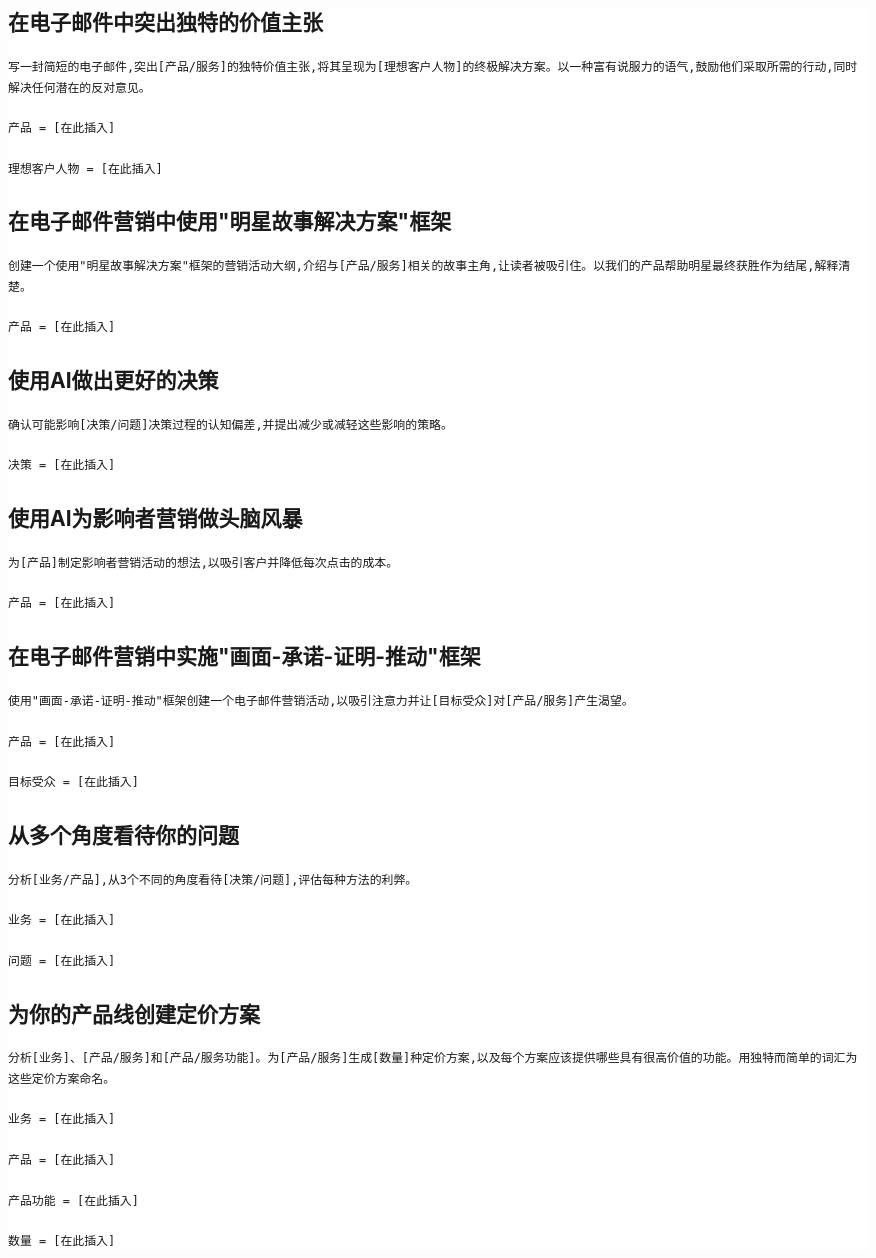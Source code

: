 ## 在电子邮件中突出独特的价值主张
```
写一封简短的电子邮件,突出[产品/服务]的独特价值主张,将其呈现为[理想客户人物]的终极解决方案。以一种富有说服力的语气,鼓励他们采取所需的行动,同时解决任何潜在的反对意见。

产品 = [在此插入]

理想客户人物 = [在此插入]
```

## 在电子邮件营销中使用"明星故事解决方案"框架
```
创建一个使用"明星故事解决方案"框架的营销活动大纲,介绍与[产品/服务]相关的故事主角,让读者被吸引住。以我们的产品帮助明星最终获胜作为结尾,解释清楚。

产品 = [在此插入]
```

## 使用AI做出更好的决策
```
确认可能影响[决策/问题]决策过程的认知偏差,并提出减少或减轻这些影响的策略。

决策 = [在此插入]
```

## 使用AI为影响者营销做头脑风暴 
```
为[产品]制定影响者营销活动的想法,以吸引客户并降低每次点击的成本。

产品 = [在此插入]
```

## 在电子邮件营销中实施"画面-承诺-证明-推动"框架
```
使用"画面-承诺-证明-推动"框架创建一个电子邮件营销活动,以吸引注意力并让[目标受众]对[产品/服务]产生渴望。

产品 = [在此插入]

目标受众 = [在此插入]
```

## 从多个角度看待你的问题
```
分析[业务/产品],从3个不同的角度看待[决策/问题],评估每种方法的利弊。

业务 = [在此插入]

问题 = [在此插入]
```

## 为你的产品线创建定价方案
```
分析[业务]、[产品/服务]和[产品/服务功能]。为[产品/服务]生成[数量]种定价方案,以及每个方案应该提供哪些具有很高价值的功能。用独特而简单的词汇为这些定价方案命名。

业务 = [在此插入]

产品 = [在此插入]

产品功能 = [在此插入]

数量 = [在此插入]
```
